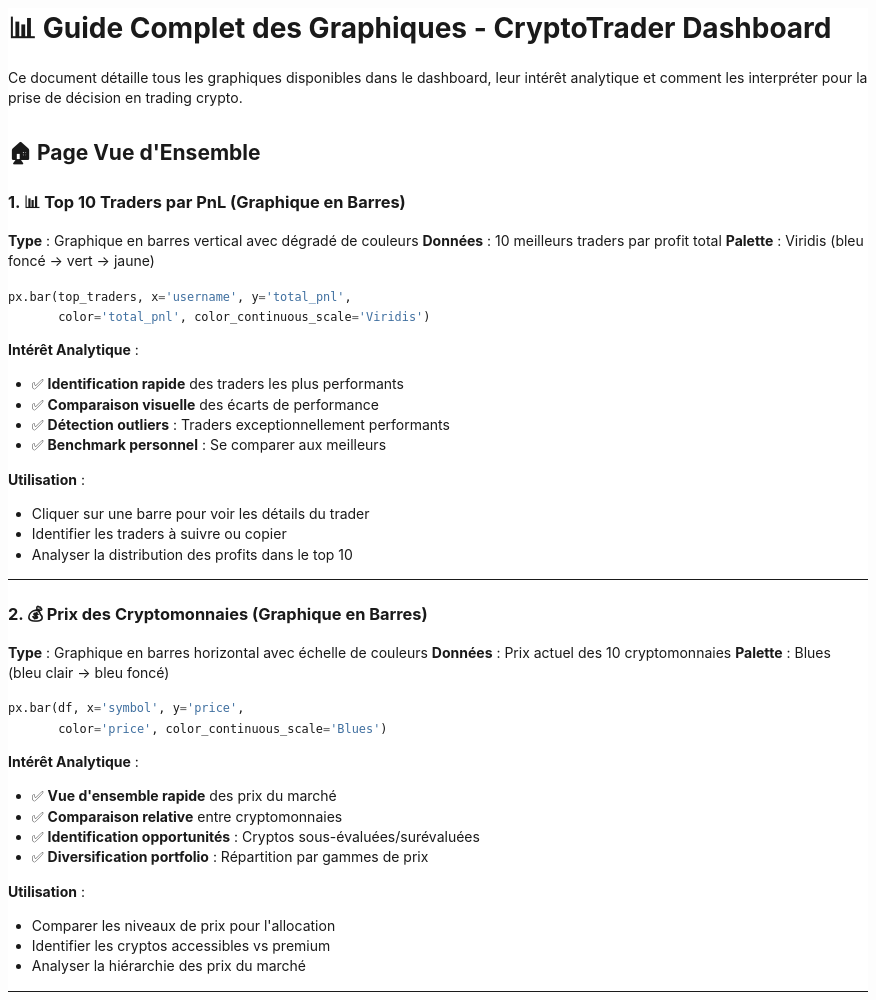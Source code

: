 # 📊 Guide Complet des Graphiques - CryptoTrader Dashboard

Ce document détaille tous les graphiques disponibles dans le dashboard, leur intérêt analytique et comment les interpréter pour la prise de décision en trading crypto.

## 🏠 Page Vue d'Ensemble

### 1. 📊 Top 10 Traders par PnL (Graphique en Barres)

**Type** : Graphique en barres vertical avec dégradé de couleurs
**Données** : 10 meilleurs traders par profit total
**Palette** : Viridis (bleu foncé → vert → jaune)

```python
px.bar(top_traders, x='username', y='total_pnl', 
       color='total_pnl', color_continuous_scale='Viridis')
```

**Intérêt Analytique** :
- ✅ **Identification rapide** des traders les plus performants
- ✅ **Comparaison visuelle** des écarts de performance
- ✅ **Détection outliers** : Traders exceptionnellement performants
- ✅ **Benchmark personnel** : Se comparer aux meilleurs

**Utilisation** :
- Cliquer sur une barre pour voir les détails du trader
- Identifier les traders à suivre ou copier
- Analyser la distribution des profits dans le top 10

---

### 2. 💰 Prix des Cryptomonnaies (Graphique en Barres)

**Type** : Graphique en barres horizontal avec échelle de couleurs
**Données** : Prix actuel des 10 cryptomonnaies
**Palette** : Blues (bleu clair → bleu foncé)

```python
px.bar(df, x='symbol', y='price', 
       color='price', color_continuous_scale='Blues')
```

**Intérêt Analytique** :
- ✅ **Vue d'ensemble rapide** des prix du marché
- ✅ **Comparaison relative** entre cryptomonnaies
- ✅ **Identification opportunités** : Cryptos sous-évaluées/surévaluées
- ✅ **Diversification portfolio** : Répartition par gammes de prix

**Utilisation** :
- Comparer les niveaux de prix pour l'allocation
- Identifier les cryptos accessibles vs premium
- Analyser la hiérarchie des prix du marché

---
